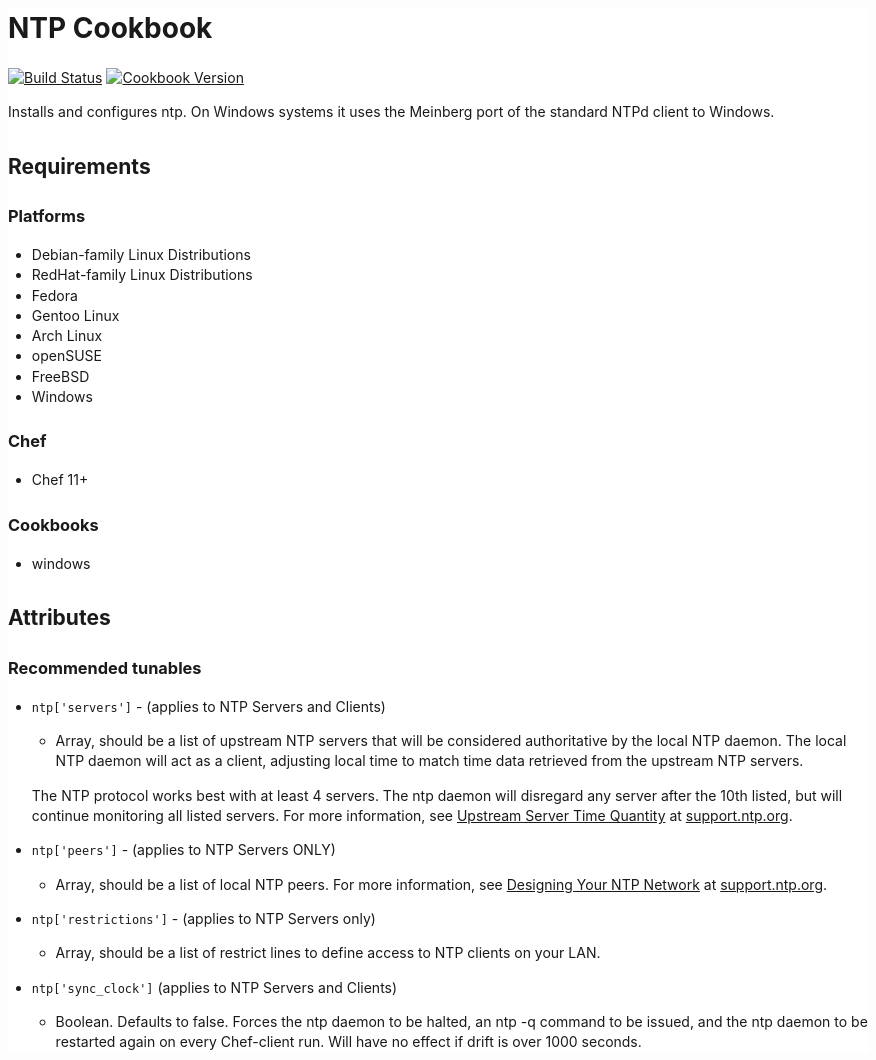 # NTP Cookbook
[![Build Status](https://travis-ci.org/gmiranda23/ntp.svg?branch=master)](http://travis-ci.org/gmiranda23/ntp) [![Cookbook Version](https://img.shields.io/cookbook/v/ntp.svg)](https://supermarket.chef.io/cookbooks/ntp)

Installs and configures ntp. On Windows systems it uses the Meinberg port of the standard NTPd client to Windows.

## Requirements
### Platforms
- Debian-family Linux Distributions
- RedHat-family Linux Distributions
- Fedora
- Gentoo Linux
- Arch Linux
- openSUSE
- FreeBSD
- Windows

### Chef
- Chef 11+

### Cookbooks
- windows

## Attributes
### Recommended tunables
- `ntp['servers']` - (applies to NTP Servers and Clients)
  - Array, should be a list of upstream NTP servers that will be considered authoritative by the local NTP daemon. The local NTP daemon will act as a client, adjusting local time to match time data retrieved from the upstream NTP servers.

  The NTP protocol works best with at least 4 servers. The ntp daemon will disregard any server after the 10th listed, but will continue monitoring all listed servers. For more information, see [Upstream Server Time Quantity](http://support.ntp.org/bin/view/Support/SelectingOffsiteNTPServers#Section_5.3.3.) at [support.ntp.org](http://support.ntp.org).

- `ntp['peers']` - (applies to NTP Servers ONLY)
  - Array, should be a list of local NTP peers. For more information, see [Designing Your NTP Network](http://support.ntp.org/bin/view/Support/DesigningYourNTPNetwork) at [support.ntp.org](http://support.ntp.org).

- `ntp['restrictions']` - (applies to NTP Servers only)
  - Array, should be a list of restrict lines to define access to NTP clients on your LAN.

- `ntp['sync_clock']` (applies to NTP Servers and Clients)
  - Boolean. Defaults to false. Forces the ntp daemon to be halted, an ntp -q command to be issued, and the ntp daemon to be restarted again on every Chef-client run. Will have no effect if drift is over 1000 seconds.
